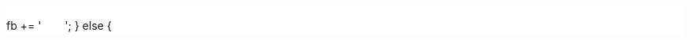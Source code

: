fb += '<svg role="presentation" class="' + groupName + '-social-links__svg" width="30" height="30" viewBox="0 0 100 100" fill="none" xmlns="http://www.w3.org/2000/svg"><path fill-rule="evenodd" clip-rule="evenodd" d="M50 100c27.6142 0 50-22.3858 50-50S77.6142 0 50 0 0 22.3858 0 50s22.3858 50 50 50Zm3.431-73.9854c-2.5161.0701-5.171.6758-7.0464 2.4577-1.5488 1.4326-2.329 3.5177-2.5044 5.602-.0534 1.4908-.0458 2.9855-.0382 4.4796.0058 1.1205.0115 2.2407-.0085 3.3587-.6888.005-1.3797.0036-2.0709.0021-.9218-.0019-1.8441-.0038-2.7626.0096 0 .8921.0013 1.7855.0026 2.6797.0026 1.791.0052 3.5853-.0026 5.3799.9185.0134 1.8409.0115 2.7627.0096.6912-.0015 1.382-.0029 2.0708.0021.0155 3.5565.0127 7.1128.0098 10.669-.0036 4.4452-.0072 8.8903.0252 13.3354 1.8903-.0134 3.7765-.0115 5.6633-.0095 1.4152.0014 2.8306.0028 4.2484-.0022.0117-4.0009.0088-7.9986.0058-11.9963-.0029-3.9979-.0058-7.9957.0059-11.9964.9533-.005 1.9067-.0036 2.86-.0021 1.2713.0019 2.5425.0038 3.8137-.0096.396-2.679.7335-5.3814.9198-8.0947-1.2576-.0058-2.5155-.0058-3.7734-.0058-1.2578 0-2.5157 0-3.7734-.0059 0-.4689-.0007-.9378-.0014-1.4066-.0022-1.4063-.0044-2.8123.0131-4.2188.198-1.0834 1.3158-1.9104 2.3992-1.8403h5.1476c.0117-2.8069.0117-5.602 0-8.4089-.6636 0-1.3273-.0007-1.9911-.0014-1.9915-.0022-3.9832-.0044-5.975.0131Z" fill="' + fill + '"/></svg>';
} else {
